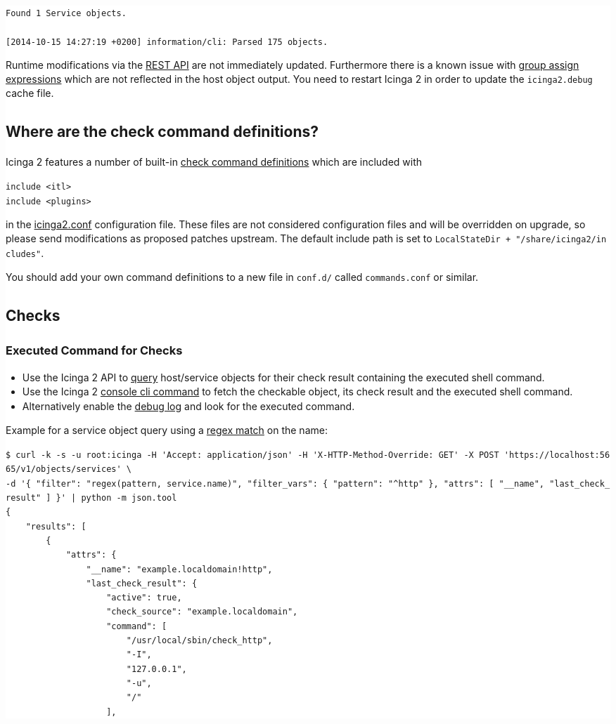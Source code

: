     Found 1 Service objects.

    [2014-10-15 14:27:19 +0200] information/cli: Parsed 175 objects.

Runtime modifications via the [REST API](12-icinga2-api.md#icinga2-api-config-objects)
are not immediately updated. Furthermore there is a known issue with
[group assign expressions](17-language-reference.md#group-assign) which are not reflected in the host object output.
You need to restart Icinga 2 in order to update the `icinga2.debug` cache file.


## Where are the check command definitions? <a id="check-command-definitions"></a>

Icinga 2 features a number of built-in [check command definitions](10-icinga-template-library.md#icinga-template-library) which are
included with

    include <itl>
    include <plugins>

in the [icinga2.conf](04-configuring-icinga-2.md#icinga2-conf) configuration file. These files are not considered configuration files and will be overridden
on upgrade, so please send modifications as proposed patches upstream. The default include path is set to
`LocalStateDir + "/share/icinga2/includes"`.

You should add your own command definitions to a new file in `conf.d/` called `commands.conf`
or similar.

## Checks <a id="troubleshooting-checks"></a>

### Executed Command for Checks <a id="checks-executed-command"></a>

* Use the Icinga 2 API to [query](12-icinga2-api.md#icinga2-api-config-objects-query) host/service objects
for their check result containing the executed shell command.
* Use the Icinga 2 [console cli command](11-cli-commands.md#cli-command-console)
to fetch the checkable object, its check result and the executed shell command.
* Alternatively enable the [debug log](15-troubleshooting.md#troubleshooting-enable-debug-output) and look for the executed command.

Example for a service object query using a [regex match](18-library-reference.md#global-functions-regex)
on the name:

    $ curl -k -s -u root:icinga -H 'Accept: application/json' -H 'X-HTTP-Method-Override: GET' -X POST 'https://localhost:5665/v1/objects/services' \
    -d '{ "filter": "regex(pattern, service.name)", "filter_vars": { "pattern": "^http" }, "attrs": [ "__name", "last_check_result" ] }' | python -m json.tool
    {
        "results": [
            {
                "attrs": {
                    "__name": "example.localdomain!http",
                    "last_check_result": {
                        "active": true,
                        "check_source": "example.localdomain",
                        "command": [
                            "/usr/local/sbin/check_http",
                            "-I",
                            "127.0.0.1",
                            "-u",
                            "/"
                        ],
